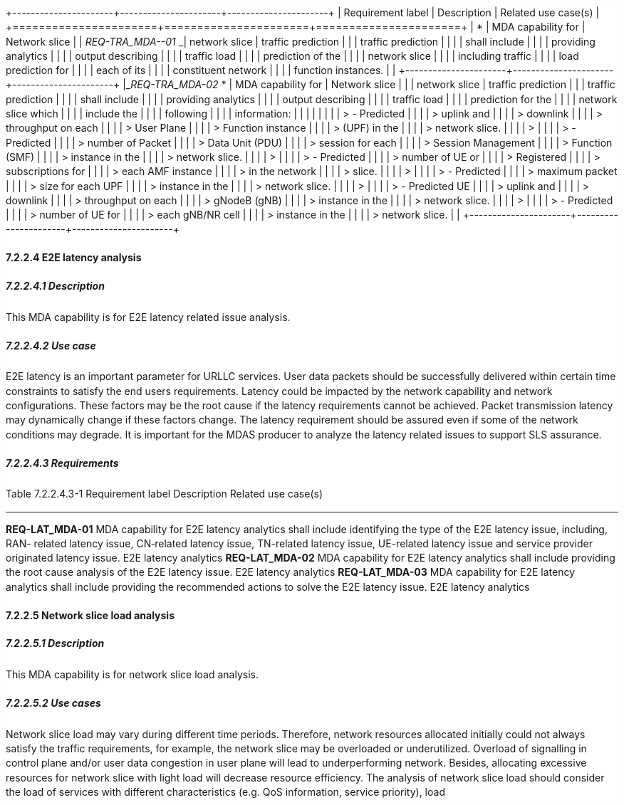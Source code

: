+----------------------+----------------------+----------------------+ | Requirement label | Description | Related use case(s) | +======================+======================+======================+ | * | MDA capability for | Network slice | | _REQ-TRA_MDA--01_ _| network slice | traffic prediction | | | traffic prediction | | | | shall include | | | | providing analytics | | | | output describing | | | | traffic load | | | | prediction of the | | | | network slice | | | | including traffic | | | | load prediction for | | | | each of its | | | | constituent network | | | | function instances. | | +----------------------+----------------------+----------------------+ |__REQ-TRA_MDA-02_ * | MDA capability for | Network slice | | | network slice | traffic prediction | | | traffic prediction | | | | shall include | | | | providing analytics | | | | output describing | | | | traffic load | | | | prediction for the | | | | network slice which | | | | include the | | | | following | | | | information: | | | | | | | | > \- Predicted | | | | > uplink and | | | | > downlink | | | | > throughput on each | | | | > User Plane | | | | > Function instance | | | | > (UPF) in the | | | | > network slice. | | | | > | | | | > \- Predicted | | | | > number of Packet | | | | > Data Unit (PDU) | | | | > session for each | | | | > Session Management | | | | > Function (SMF) | | | | > instance in the | | | | > network slice. | | | | > | | | | > \- Predicted | | | | > number of UE or | | | | > Registered | | | | > subscriptions for | | | | > each AMF instance | | | | > in the network | | | | > slice. | | | | > | | | | > \- Predicted | | | | > maximum packet | | | | > size for each UPF | | | | > instance in the | | | | > network slice. | | | | > | | | | > \- Predicted UE | | | | > uplink and | | | | > downlink | | | | > throughput on each | | | | > gNodeB (gNB) | | | | > instance in the | | | | > network slice. | | | | > | | | | > \- Predicted | | | | > number of UE for | | | | > each gNB/NR cell | | | | > instance in the | | | | > network slice. | | +----------------------+----------------------+----------------------+
#### 7.2.2.4 E2E latency analysis
##### 7.2.2.4.1 Description
This MDA capability is for E2E latency related issue analysis.
##### 7.2.2.4.2 Use case
E2E latency is an important parameter for URLLC services. User data packets
should be successfully delivered within certain time constraints to satisfy
the end users requirements. Latency could be impacted by the network
capability and network configurations. These factors may be the root cause if
the latency requirements cannot be achieved. Packet transmission latency may
dynamically change if these factors change. The latency requirement should be
assured even if some of the network conditions may degrade. It is important
for the MDAS producer to analyze the latency related issues to support SLS
assurance.
##### 7.2.2.4.3 Requirements
Table 7.2.2.4.3-1
Requirement label Description Related use case(s)
* * *
**REQ-LAT_MDA-01** MDA capability for E2E latency analytics shall include
identifying the type of the E2E latency issue, including, RAN- related latency
issue, CN‑related latency issue, TN-related latency issue, UE-related latency
issue and service provider originated latency issue. E2E latency analytics
**REQ-LAT_MDA-02** MDA capability for E2E latency analytics shall include
providing the root cause analysis of the E2E latency issue. E2E latency
analytics **REQ-LAT_MDA-03** MDA capability for E2E latency analytics shall
include providing the recommended actions to solve the E2E latency issue. E2E
latency analytics
#### 7.2.2.5 Network slice load analysis
##### 7.2.2.5.1 Description
This MDA capability is for network slice load analysis.
##### 7.2.2.5.2 Use cases
Network slice load may vary during different time periods. Therefore, network
resources allocated initially could not always satisfy the traffic
requirements, for example, the network slice may be overloaded or
underutilized. Overload of signalling in control plane and/or user data
congestion in user plane will lead to underperforming network. Besides,
allocating excessive resources for network slice with light load will decrease
resource efficiency.
The analysis of network slice load should consider the load of services with
different characteristics (e.g. QoS information, service priority), load